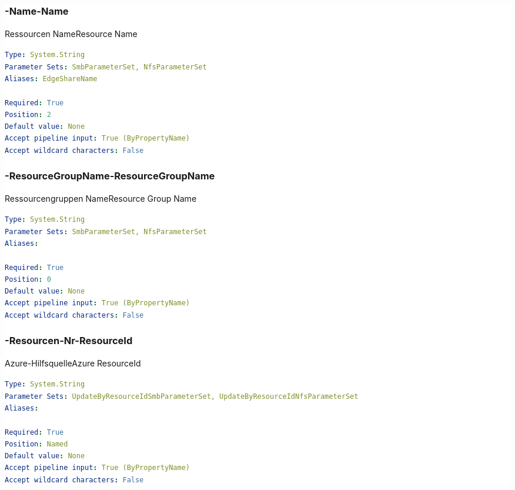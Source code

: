 ### <span data-ttu-id="4f8d6-127">-Name</span><span class="sxs-lookup"><span data-stu-id="4f8d6-127">-Name</span></span>
<span data-ttu-id="4f8d6-128">Ressourcen Name</span><span class="sxs-lookup"><span data-stu-id="4f8d6-128">Resource Name</span></span>

```yaml
Type: System.String
Parameter Sets: SmbParameterSet, NfsParameterSet
Aliases: EdgeShareName

Required: True
Position: 2
Default value: None
Accept pipeline input: True (ByPropertyName)
Accept wildcard characters: False
```

### <span data-ttu-id="4f8d6-129">-ResourceGroupName</span><span class="sxs-lookup"><span data-stu-id="4f8d6-129">-ResourceGroupName</span></span>
<span data-ttu-id="4f8d6-130">Ressourcengruppen Name</span><span class="sxs-lookup"><span data-stu-id="4f8d6-130">Resource Group Name</span></span>

```yaml
Type: System.String
Parameter Sets: SmbParameterSet, NfsParameterSet
Aliases:

Required: True
Position: 0
Default value: None
Accept pipeline input: True (ByPropertyName)
Accept wildcard characters: False
```

### <span data-ttu-id="4f8d6-131">-Resourcen-Nr</span><span class="sxs-lookup"><span data-stu-id="4f8d6-131">-ResourceId</span></span>
<span data-ttu-id="4f8d6-132">Azure-Hilfsquelle</span><span class="sxs-lookup"><span data-stu-id="4f8d6-132">Azure ResourceId</span></span>

```yaml
Type: System.String
Parameter Sets: UpdateByResourceIdSmbParameterSet, UpdateByResourceIdNfsParameterSet
Aliases:

Required: True
Position: Named
Default value: None
Accept pipeline input: True (ByPropertyName)
Accept wildcard characters: False
```
